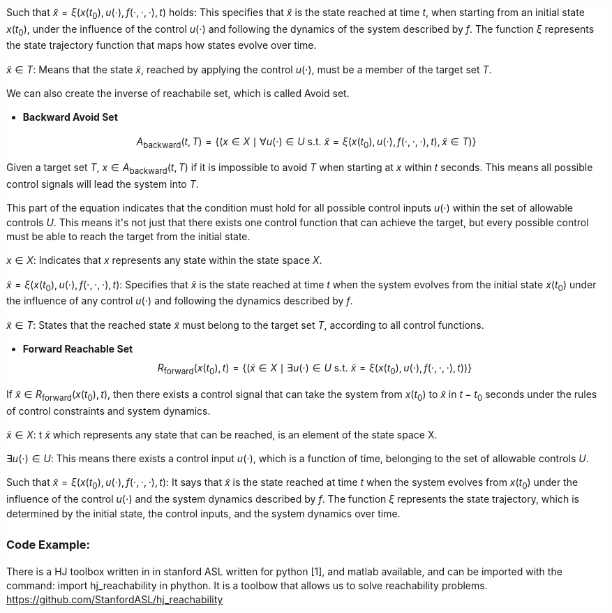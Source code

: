 Such that $\tilde{x} = \xi(x(t_0), u(\cdot), f(\cdot, \cdot, \cdot), t)$ holds: This specifies that $\tilde{x}$ is the state reached at time $t$, when starting from an initial state $x(t_0)$, under the influence of the control $u(\cdot)$ and following the dynamics of the system described by $f$. The function $\xi$ represents the state trajectory function that maps how states evolve over time.

$\tilde{x} \in T$: Means that the state $\tilde{x}$, reached by applying the control $u(\cdot)$, must be a member of the target set $T$.


We can also create the inverse of reachabile set, which is called Avoid set.

- **Backward Avoid Set**

$$A_{\text{backward}}(t, T) = \{( x \in X \mid \forall u(\cdot) \in U \text{ s.t. } \tilde{x} = \xi(x(t_0), u(\cdot), f(\cdot, \cdot, \cdot), t), \tilde{x} \in T )\}$$

Given a target set $T$, $x \in A_{\text{backward}}(t, T)$ if it is impossible to avoid $T$ when starting at $x$ within $t$ seconds. This means all possible control signals will lead the system into $T$.

This part of the equation indicates that the condition must hold for all possible control inputs $u(\cdot)$ within the set of allowable controls $U$. This means it's not just that there exists one control function that can achieve the target, but every possible control must be able to reach the target from the initial state.

$x \in X$: Indicates that $x$ represents any state within the state space $X$.

$\tilde{x} = \xi(x(t_0), u(\cdot), f(\cdot, \cdot, \cdot), t)$: Specifies that $\tilde{x}$ is the state reached at time $t$ when the system evolves from the initial state $x(t_0)$ under the influence of any control $u(\cdot)$ and following the dynamics described by $f$.

$\tilde{x} \in T$: States that the reached state $\tilde{x}$ must belong to the target set $T$, according to all control functions.



- **Forward Reachable Set**
$$R_{\text{forward}}(x(t_0), t) = \{ (\tilde{x} \in X \mid \exists u(\cdot) \in U \text{ s.t. } \tilde{x} = \xi(x(t_0), u(\cdot), f(\cdot, \cdot, \cdot), t)) \}$$

If $\tilde{x} \in R_{\text{forward}}(x(t_0), t)$, then there exists a control signal that can take the system from $x(t_0)$ to $\tilde{x}$ in $t - t_0$ seconds under the rules of control constraints and system dynamics. 

$\tilde{x} \in X$: t $\tilde{x}$  which represents any state that can be reached, is an element of the state space X.

$\exists u(\cdot) \in U$: This means there exists a control input $u(\cdot)$, which is a function of time, belonging to the set of allowable controls $U$.

Such that $\tilde{x} = \xi(x(t_0), u(\cdot), f(\cdot, \cdot, \cdot), t)$: It says that $\tilde{x}$ is the state reached at time $t$ when the system evolves from $x(t_0)$ under the influence of the control $u(\cdot)$ and the system dynamics described by $f$. The function $\xi$ represents the state trajectory, which is determined by the initial state, the control inputs, and the system dynamics over time.

### Code Example:

There is a HJ toolbox written in in stanford ASL written for python [1], and matlab available, and can be imported with the command: import hj_reachability in phython. It is a toolbow that allows us to solve reachability problems. https://github.com/StanfordASL/hj_reachability
